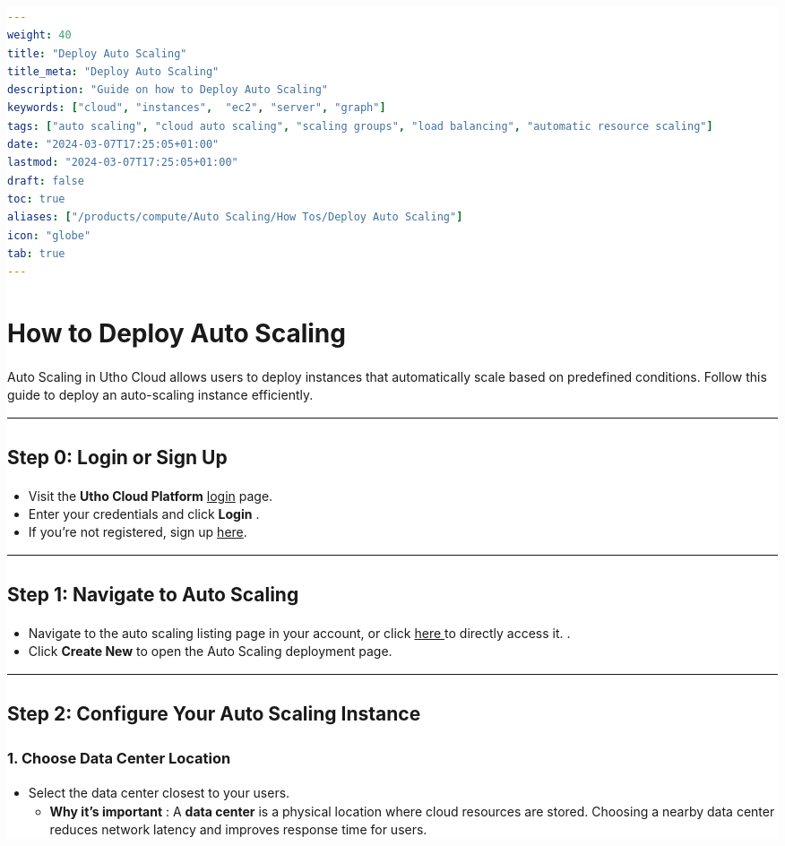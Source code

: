```yaml
---
weight: 40
title: "Deploy Auto Scaling"
title_meta: "Deploy Auto Scaling"
description: "Guide on how to Deploy Auto Scaling"
keywords: ["cloud", "instances",  "ec2", "server", "graph"]
tags: ["auto scaling", "cloud auto scaling", "scaling groups", "load balancing", "automatic resource scaling"]
date: "2024-03-07T17:25:05+01:00"
lastmod: "2024-03-07T17:25:05+01:00"
draft: false
toc: true
aliases: ["/products/compute/Auto Scaling/How Tos/Deploy Auto Scaling"]
icon: "globe"
tab: true
---
```




# **How to Deploy Auto Scaling**

Auto Scaling in Utho Cloud allows users to deploy instances that automatically scale based on predefined conditions. Follow this guide to deploy an auto-scaling instance efficiently.

---

## **Step 0: Login or Sign Up**

* Visit the **Utho Cloud Platform** [login](https://console.utho.com/login) page.
* Enter your credentials and click **Login** .
* If you’re not registered, sign up [here](https://console.utho.com/signup).

---

## **Step 1: Navigate to Auto Scaling**

* Navigate to the auto scaling listing page in your account, or click [here ](https://console.utho.com/auto-scaling "Auto Scaling Listing Page")to directly access it. .
* Click **Create New** to open the Auto Scaling deployment page.

---

## **Step 2: Configure Your Auto Scaling Instance**

### 1. Choose Data Center Location

* Select the data center closest to your users.
  * **Why it’s important** : A **data center** is a physical location where cloud resources are stored. Choosing a nearby data center reduces network latency and improves response time for users.
